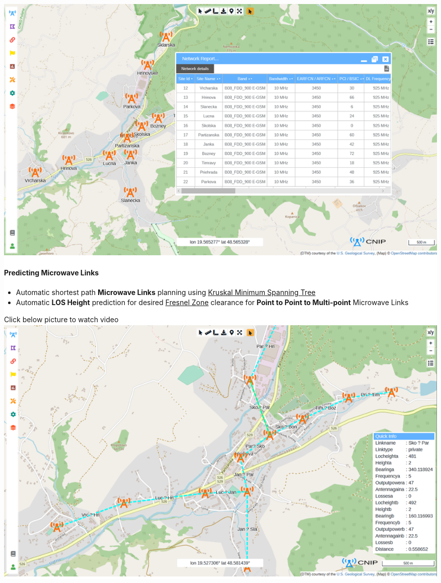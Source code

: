 [![](img/05PredictingRadioPlan.png)](https://youtu.be/nf26_7eutkY)

#### Predicting Microwave Links

- Automatic shortest path **Microwave Links** planning using [Kruskal Minimum Spanning Tree](https://en.wikipedia.org/wiki/Kruskal%27s_algorithm)
- Automatic **LOS Height** prediction for desired [Fresnel Zone](https://en.wikipedia.org/wiki/Fresnel_zone) clearance for **Point to Point to Multi-point** Microwave Links

Click below picture to watch video
[![](img/06PredictingMicrowaveLinks.png)](https://youtu.be/VUMqltj37_I)
